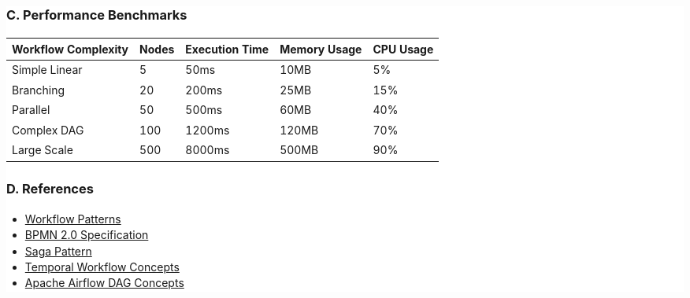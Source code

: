 ### C. Performance Benchmarks

| Workflow Complexity | Nodes | Execution Time | Memory Usage | CPU Usage |
|--------------------|-------|----------------|--------------|-----------|
| Simple Linear | 5 | 50ms | 10MB | 5% |
| Branching | 20 | 200ms | 25MB | 15% |
| Parallel | 50 | 500ms | 60MB | 40% |
| Complex DAG | 100 | 1200ms | 120MB | 70% |
| Large Scale | 500 | 8000ms | 500MB | 90% |

### D. References

- [Workflow Patterns](http://www.workflowpatterns.com/)
- [BPMN 2.0 Specification](https://www.omg.org/spec/BPMN/2.0/)
- [Saga Pattern](https://microservices.io/patterns/data/saga.html)
- [Temporal Workflow Concepts](https://docs.temporal.io/concepts/what-is-a-workflow)
- [Apache Airflow DAG Concepts](https://airflow.apache.org/docs/stable/concepts.html)